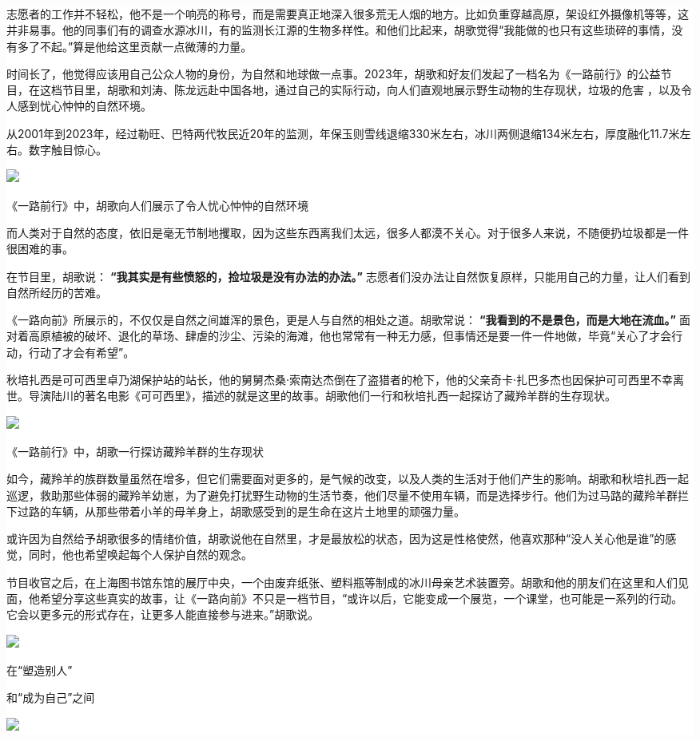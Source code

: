 
志愿者的工作并不轻松，他不是一个响亮的称号，而是需要真正地深入很多荒无人烟的地方。比如负重穿越高原，架设红外摄像机等等，这并非易事。他的同事们有的调查水源冰川，有的监测长江源的生物多样性。和他们比起来，胡歌觉得“我能做的也只有这些琐碎的事情，没有多了不起。”算是他给这里贡献一点微薄的力量。

  

时间长了，他觉得应该用自己公众人物的身份，为自然和地球做一点事。2023年，胡歌和好友们发起了一档名为《一路前行》的公益节目，在这档节目里，胡歌和刘涛、陈龙远赴中国各地，通过自己的实际行动，向人们直观地展示野生动物的生存现状，垃圾的危害
，以及令人感到忧心忡忡的自然环境。

  

从2001年到2023年，经过勒旺、巴特两代牧民近20年的监测，年保玉则雪线退缩330米左右，冰川两侧退缩134米左右，厚度融化11.7米左右。数字触目惊心。

  

![](https://mmbiz.qpic.cn/mmbiz_png/c2Sib3Mp7pOMzf3pVTnLldic9JTiaKTcUtY7BPZCbX3GX39R6oKdL29ePicAuG6ckpvIqztWxrSgXL4Uh9rcKAib6dg/640?wx_fmt=png&from;=appmsg)

《一路前行》中，胡歌向人们展示了令人忧心忡忡的自然环境  

  

而人类对于自然的态度，依旧是毫无节制地攫取，因为这些东西离我们太远，很多人都漠不关心。对于很多人来说，不随便扔垃圾都是一件很困难的事。

  

在节目里，胡歌说： **“我其实是有些愤怒的，捡垃圾是没有办法的办法。”** 志愿者们没办法让自然恢复原样，只能用自己的力量，让人们看到自然所经历的苦难。

  

《一路向前》所展示的，不仅仅是自然之间雄浑的景色，更是人与自然的相处之道。胡歌常说： **“我看到的不是景色，而是大地在流血。”**
面对着高原植被的破坏、退化的草场、肆虐的沙尘、污染的海滩，他也常常有一种无力感，但事情还是要一件一件地做，毕竟“关心了才会行动，行动了才会有希望”。

  

秋培扎西是可可西里卓乃湖保护站的站长，他的舅舅杰桑·索南达杰倒在了盗猎者的枪下，他的父亲奇卡·扎巴多杰也因保护可可西里不幸离世。导演陆川的著名电影《可可西里》，描述的就是这里的故事。胡歌他们一行和秋培扎西一起探访了藏羚羊群的生存现状。

  

![](https://mmbiz.qpic.cn/mmbiz_jpg/c2Sib3Mp7pOMzf3pVTnLldic9JTiaKTcUtYnbdHkKf8YTLdXHPxBXunZq8hWwsLK52H8XSkkGVlH7lfnvHAkRkoRw/640?wx_fmt=jpeg)

《一路前行》中，胡歌一行探访藏羚羊群的生存现状

  

如今，藏羚羊的族群数量虽然在增多，但它们需要面对更多的，是气候的改变，以及人类的生活对于他们产生的影响。胡歌和秋培扎西一起巡逻，救助那些体弱的藏羚羊幼崽，为了避免打扰野生动物的生活节奏，他们尽量不使用车辆，而是选择步行。他们为过马路的藏羚羊群拦下过路的车辆，从那些带着小羊的母羊身上，胡歌感受到的是生命在这片土地里的顽强力量。

  

或许因为自然给予胡歌很多的情绪价值，胡歌说他在自然里，才是最放松的状态，因为这是性格使然，他喜欢那种“没人关心他是谁”的感觉，同时，他也希望唤起每个人保护自然的观念。

  

节目收官之后，在上海图书馆东馆的展厅中央，一个由废弃纸张、塑料瓶等制成的冰川母亲艺术装置旁。胡歌和他的朋友们在这里和人们见面，他希望分享这些真实的故事，让《一路向前》不只是一档节目，“或许以后，它能变成一个展览，一个课堂，也可能是一系列的行动。它会以更多元的形式存在，让更多人能直接参与进来。”胡歌说。

  

  

![](https://mmbiz.qpic.cn/mmbiz_jpg/c2Sib3Mp7pOMzf3pVTnLldic9JTiaKTcUtYHn3yCHtxMicCsNIrhFQYRg8OkiceaoZc9pgHMhNfYIZVqzdzs3J60LWg/640?wx_fmt=jpeg&from;=appmsg)

在“塑造别人”

和“成为自己”之间

![](https://mmbiz.qpic.cn/mmbiz_png/c2Sib3Mp7pOMzf3pVTnLldic9JTiaKTcUtY5JaFibNwUbaP87sJMruQRgLeUGwrZjyFYiay1dKLYYtWFNIa7TCWic9mA/640?wx_fmt=png&from;=appmsg)
